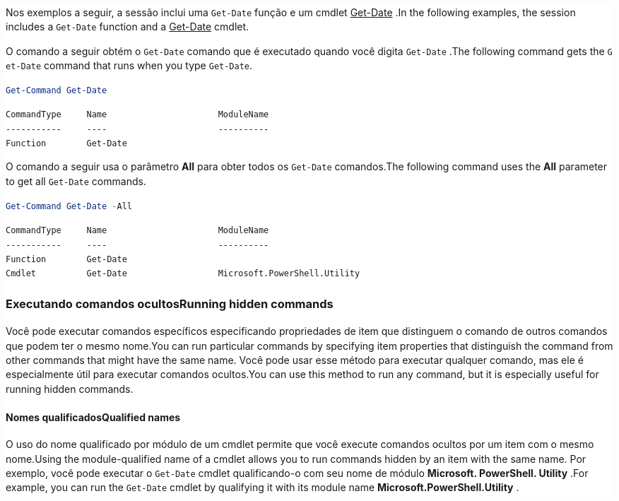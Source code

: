<span data-ttu-id="588f3-157">Nos exemplos a seguir, a sessão inclui uma `Get-Date` função e um cmdlet [Get-Date](xref:Microsoft.PowerShell.Utility.Get-Date) .</span><span class="sxs-lookup"><span data-stu-id="588f3-157">In the following examples, the session includes a `Get-Date` function and a [Get-Date](xref:Microsoft.PowerShell.Utility.Get-Date) cmdlet.</span></span>

<span data-ttu-id="588f3-158">O comando a seguir obtém o `Get-Date` comando que é executado quando você digita `Get-Date` .</span><span class="sxs-lookup"><span data-stu-id="588f3-158">The following command gets the `Get-Date` command that runs when you type `Get-Date`.</span></span>

```powershell
Get-Command Get-Date
```

```output
CommandType     Name                      ModuleName
-----------     ----                      ----------
Function        Get-Date
```

<span data-ttu-id="588f3-159">O comando a seguir usa o parâmetro **All** para obter todos os `Get-Date` comandos.</span><span class="sxs-lookup"><span data-stu-id="588f3-159">The following command uses the **All** parameter to get all `Get-Date` commands.</span></span>

```powershell
Get-Command Get-Date -All
```

```output
CommandType     Name                      ModuleName
-----------     ----                      ----------
Function        Get-Date
Cmdlet          Get-Date                  Microsoft.PowerShell.Utility
```

### <a name="running-hidden-commands"></a><span data-ttu-id="588f3-160">Executando comandos ocultos</span><span class="sxs-lookup"><span data-stu-id="588f3-160">Running hidden commands</span></span>

<span data-ttu-id="588f3-161">Você pode executar comandos específicos especificando propriedades de item que distinguem o comando de outros comandos que podem ter o mesmo nome.</span><span class="sxs-lookup"><span data-stu-id="588f3-161">You can run particular commands by specifying item properties that distinguish the command from other commands that might have the same name.</span></span> <span data-ttu-id="588f3-162">Você pode usar esse método para executar qualquer comando, mas ele é especialmente útil para executar comandos ocultos.</span><span class="sxs-lookup"><span data-stu-id="588f3-162">You can use this method to run any command, but it is especially useful for running hidden commands.</span></span>

#### <a name="qualified-names"></a><span data-ttu-id="588f3-163">Nomes qualificados</span><span class="sxs-lookup"><span data-stu-id="588f3-163">Qualified names</span></span>

<span data-ttu-id="588f3-164">O uso do nome qualificado por módulo de um cmdlet permite que você execute comandos ocultos por um item com o mesmo nome.</span><span class="sxs-lookup"><span data-stu-id="588f3-164">Using the module-qualified name of a cmdlet allows you to run commands hidden by an item with the same name.</span></span> <span data-ttu-id="588f3-165">Por exemplo, você pode executar o `Get-Date` cmdlet qualificando-o com seu nome de módulo **Microsoft. PowerShell. Utility** .</span><span class="sxs-lookup"><span data-stu-id="588f3-165">For example, you can run the `Get-Date` cmdlet by qualifying it with its module name **Microsoft.PowerShell.Utility** .</span></span>
